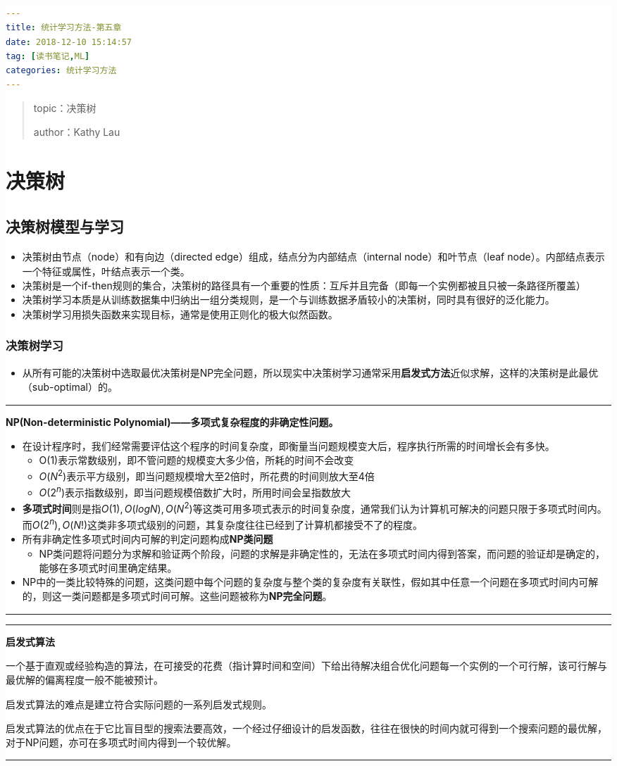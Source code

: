```yaml
---
title: 统计学习方法-第五章
date: 2018-12-10 15:14:57
tag: [读书笔记,ML]
categories: 统计学习方法
---
```


> topic：决策树
>
> author：Kathy Lau

# 决策树

## 决策树模型与学习

- 决策树由节点（node）和有向边（directed edge）组成，结点分为内部结点（internal node）和叶节点（leaf node）。内部结点表示一个特征或属性，叶结点表示一个类。
- 决策树是一个if-then规则的集合，决策树的路径具有一个重要的性质：互斥并且完备（即每一个实例都被且只被一条路径所覆盖）
- 决策树学习本质是从训练数据集中归纳出一组分类规则，是一个与训练数据矛盾较小的决策树，同时具有很好的泛化能力。
- 决策树学习用损失函数来实现目标，通常是使用正则化的极大似然函数。

### 决策树学习

- 从所有可能的决策树中选取最优决策树是NP完全问题，所以现实中决策树学习通常采用**启发式方法**近似求解，这样的决策树是此最优（sub-optimal）的。

----

**NP(Non-deterministic Polynomial)——多项式复杂程度的非确定性问题。**

- 在设计程序时，我们经常需要评估这个程序的时间复杂度，即衡量当问题规模变大后，程序执行所需的时间增长会有多快。
  - O(1)表示常数级别，即不管问题的规模变大多少倍，所耗的时间不会改变
  - $O(N^2)$表示平方级别，即当问题规模增大至2倍时，所花费的时间则放大至4倍
  - $O(2^n)$表示指数级别，即当问题规模倍数扩大时，所用时间会呈指数放大
- **多项式时间**则是指$O(1),O(logN),O(N^2)$等这类可用多项式表示的时间复杂度，通常我们认为计算机可解决的问题只限于多项式时间内。而$O(2^n),O(N!)$这类非多项式级别的问题，其复杂度往往已经到了计算机都接受不了的程度。
- 所有非确定性多项式时间内可解的判定问题构成**NP类问题**
  - NP类问题将问题分为求解和验证两个阶段，问题的求解是非确定性的，无法在多项式时间内得到答案，而问题的验证却是确定的，能够在多项式时间里确定结果。
- NP中的一类比较特殊的问题，这类问题中每个问题的复杂度与整个类的复杂度有关联性，假如其中任意一个问题在多项式时间内可解的，则这一类问题都是多项式时间可解。这些问题被称为**NP完全问题**。


----

---

**启发式算法**

一个基于直观或经验构造的算法，在可接受的花费（指计算时间和空间）下给出待解决组合优化问题每一个实例的一个可行解，该可行解与最优解的偏离程度一般不能被预计。

启发式算法的难点是建立符合实际问题的一系列启发式规则。

启发式算法的优点在于它比盲目型的搜索法要高效，一个经过仔细设计的启发函数，往往在很快的时间内就可得到一个搜索问题的最优解，对于NP问题，亦可在多项式时间内得到一个较优解。

----
